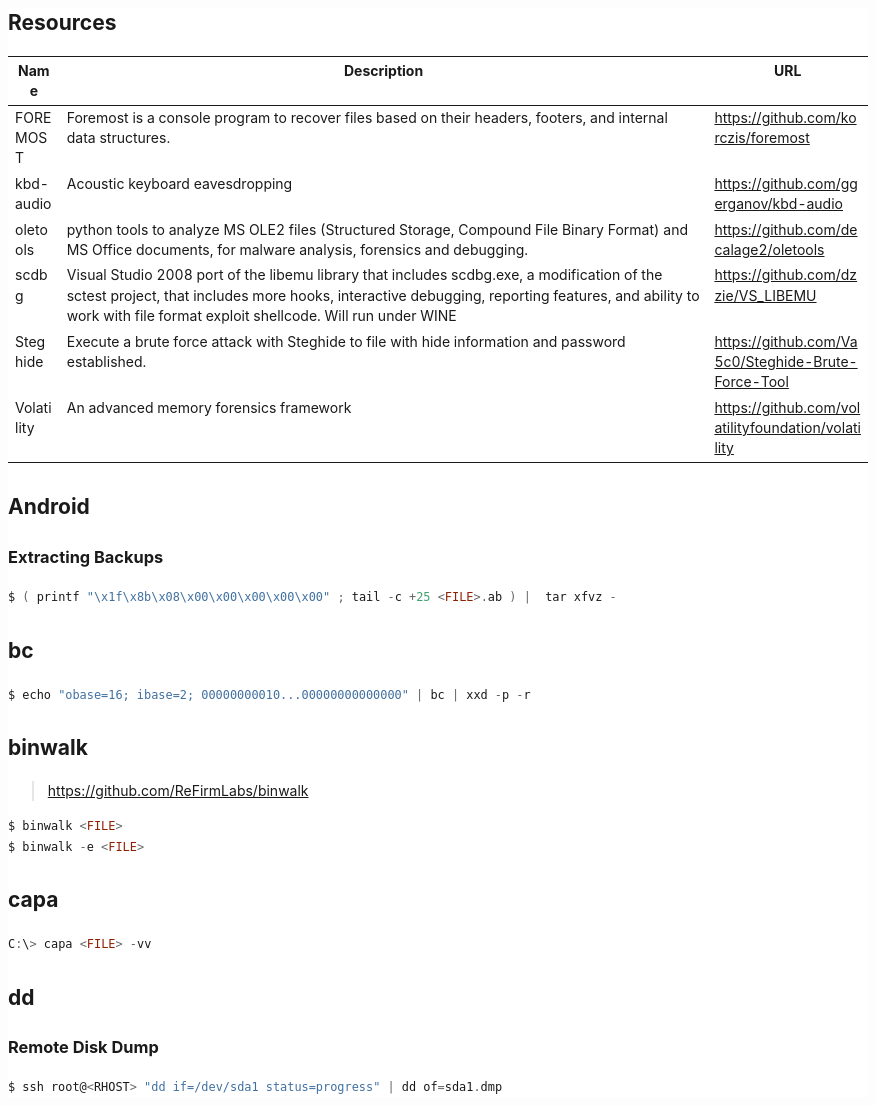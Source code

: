 ## Resources

| Name | Description | URL |
| --- | --- | --- |
| FOREMOST | Foremost is a console program to recover files based on their headers, footers, and internal data structures. | https://github.com/korczis/foremost |
| kbd-audio | Acoustic keyboard eavesdropping | https://github.com/ggerganov/kbd-audio |
| oletools | python tools to analyze MS OLE2 files (Structured Storage, Compound File Binary Format) and MS Office documents, for malware analysis, forensics and debugging. | https://github.com/decalage2/oletools |
| scdbg | Visual Studio 2008 port of the libemu library that includes scdbg.exe, a modification of the sctest project, that includes more hooks, interactive debugging, reporting features, and ability to work with file format exploit shellcode. Will run under WINE | https://github.com/dzzie/VS_LIBEMU |
| Steghide | Execute a brute force attack with Steghide to file with hide information and password established. | https://github.com/Va5c0/Steghide-Brute-Force-Tool |
| Volatility | An advanced memory forensics framework | https://github.com/volatilityfoundation/volatility |

## Android

### Extracting Backups

```c
$ ( printf "\x1f\x8b\x08\x00\x00\x00\x00\x00" ; tail -c +25 <FILE>.ab ) |  tar xfvz -
```

## bc

```c
$ echo "obase=16; ibase=2; 00000000010...00000000000000" | bc | xxd -p -r
```

## binwalk

> https://github.com/ReFirmLabs/binwalk

```c
$ binwalk <FILE>
$ binwalk -e <FILE>
```

## capa

```c
C:\> capa <FILE> -vv
```

## dd

### Remote Disk Dump

```c
$ ssh root@<RHOST> "dd if=/dev/sda1 status=progress" | dd of=sda1.dmp
```
